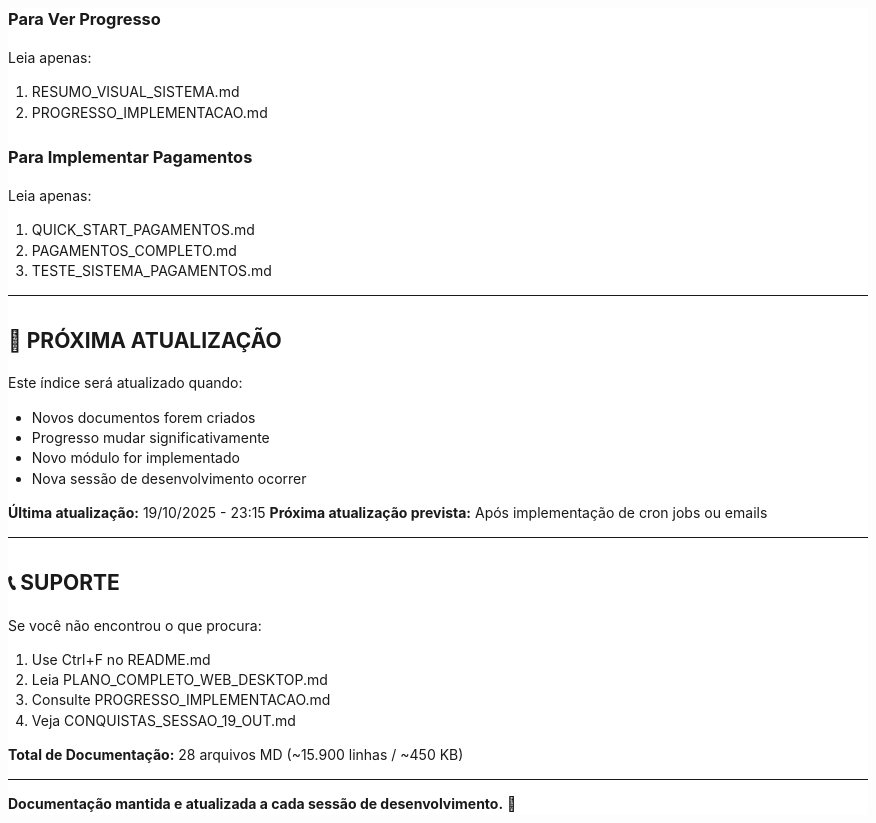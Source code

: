 ### Para Ver Progresso
Leia apenas:
1. RESUMO_VISUAL_SISTEMA.md
2. PROGRESSO_IMPLEMENTACAO.md

### Para Implementar Pagamentos
Leia apenas:
1. QUICK_START_PAGAMENTOS.md
2. PAGAMENTOS_COMPLETO.md
3. TESTE_SISTEMA_PAGAMENTOS.md

---

## 🎯 PRÓXIMA ATUALIZAÇÃO

Este índice será atualizado quando:
- Novos documentos forem criados
- Progresso mudar significativamente
- Novo módulo for implementado
- Nova sessão de desenvolvimento ocorrer

**Última atualização:** 19/10/2025 - 23:15
**Próxima atualização prevista:** Após implementação de cron jobs ou emails

---

## 📞 SUPORTE

Se você não encontrou o que procura:

1. Use Ctrl+F no README.md
2. Leia PLANO_COMPLETO_WEB_DESKTOP.md
3. Consulte PROGRESSO_IMPLEMENTACAO.md
4. Veja CONQUISTAS_SESSAO_19_OUT.md

**Total de Documentação:** 28 arquivos MD (~15.900 linhas / ~450 KB)

---

**Documentação mantida e atualizada a cada sessão de desenvolvimento.** 📝
